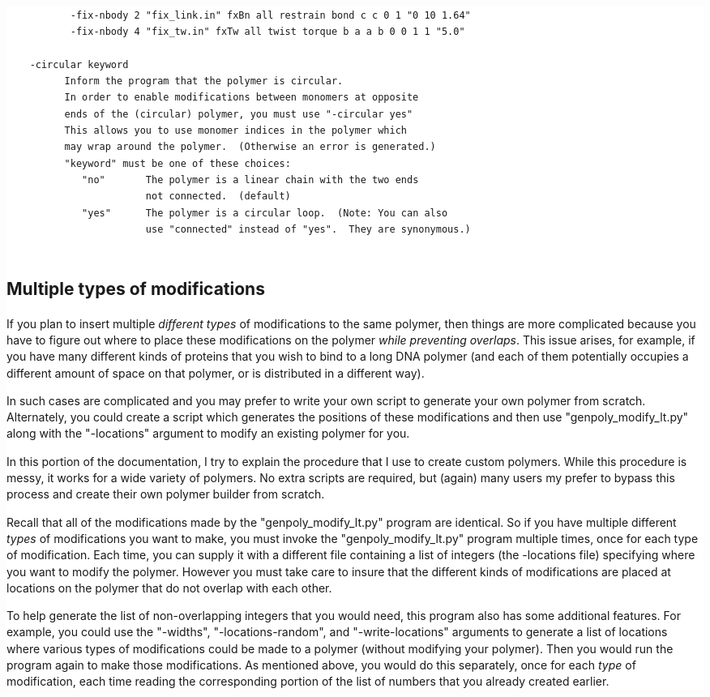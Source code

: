 ```
           -fix-nbody 2 "fix_link.in" fxBn all restrain bond c c 0 1 "0 10 1.64"
           -fix-nbody 4 "fix_tw.in" fxTw all twist torque b a a b 0 0 1 1 "5.0"

    -circular keyword
          Inform the program that the polymer is circular.
          In order to enable modifications between monomers at opposite
          ends of the (circular) polymer, you must use "-circular yes"
          This allows you to use monomer indices in the polymer which
          may wrap around the polymer.  (Otherwise an error is generated.)
          "keyword" must be one of these choices:
             "no"       The polymer is a linear chain with the two ends
                        not connected.  (default)
             "yes"      The polymer is a circular loop.  (Note: You can also
                        use "connected" instead of "yes".  They are synonymous.)
       

```

## Multiple types of modifications

If you plan to insert multiple *different types* of modifications to the same
polymer, then things are more complicated because you have to figure out
where to place these modifications on the polymer *while preventing overlaps*.
This issue arises, for example, if you have many different kinds of proteins
that you wish to bind to a long DNA polymer (and each of them potentially
occupies a different amount of space on that polymer, or is distributed
in a different way).

In such cases are complicated and you may prefer to write your own script
to generate your own polymer from scratch.  Alternately, you could
create a script which generates the positions of these modifications
and then use "genpoly_modify_lt.py" along with the "-locations" argument
to modify an existing polymer for you.

In this portion of the documentation, I try to explain the procedure that
I use to create custom polymers.
While this procedure is messy, it works for a wide variety of polymers.
No extra scripts are required, but (again) many users my prefer to bypass
this process and create their own polymer builder from scratch.

Recall that all of the modifications made by the "genpoly_modify_lt.py" program
are identical.  So if you have multiple different *types* of modifications
you want to make, you must invoke the "genpoly_modify_lt.py" program
multiple times, once for each type of modification.  Each time, you can
supply it with a different file containing a list of integers
(the -locations file) specifying where you want to modify the polymer.
However you must take care to insure that the different kinds of
modifications are placed at locations on the polymer that do not
overlap with each other.

To help generate the list of non-overlapping integers that you would need, this
program also has some additional features.  For example, you could use the
"-widths", "-locations-random", and "-write-locations" arguments to generate a
list of locations where various types of modifications could be made to a
polymer (without modifying your polymer).
Then you would run the program again to make those modifications.  As mentioned
above, you would do this separately, once for each *type* of modification, each
time reading the corresponding portion of the list of numbers that you already
created earlier.
